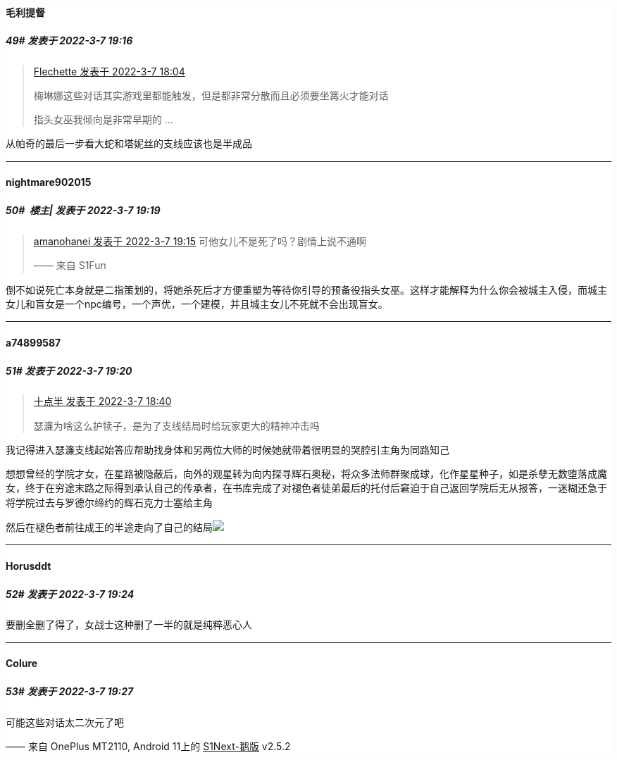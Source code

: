 ####  毛利提督  
##### 49#       发表于 2022-3-7 19:16

<blockquote><a href="httphttps://bbs.saraba1st.com/2b/forum.php?mod=redirect&amp;goto=findpost&amp;pid=54953690&amp;ptid=2056518" target="_blank">Flechette 发表于 2022-3-7 18:04</a>

梅琳娜这些对话其实游戏里都能触发，但是都非常分散而且必须要坐篝火才能对话

指头女巫我倾向是非常早期的 ...</blockquote>
从帕奇的最后一步看大蛇和塔妮丝的支线应该也是半成品

*****

####  nightmare902015  
##### 50#         楼主| 发表于 2022-3-7 19:19

<blockquote><a href="httphttps://bbs.saraba1st.com/2b/forum.php?mod=redirect&amp;goto=findpost&amp;pid=54954421&amp;ptid=2056518" target="_blank">amanohanei 发表于 2022-3-7 19:15</a>
可他女儿不是死了吗？剧情上说不通啊

—— 来自 S1Fun</blockquote>
倒不如说死亡本身就是二指策划的，将她杀死后才方便重塑为等待你引导的预备役指头女巫。这样才能解释为什么你会被城主入侵，而城主女儿和盲女是一个npc编号，一个声优，一个建模，并且城主女儿不死就不会出现盲女。

*****

####  a74899587  
##### 51#       发表于 2022-3-7 19:20

<blockquote><a href="httphttps://bbs.saraba1st.com/2b/forum.php?mod=redirect&amp;goto=findpost&amp;pid=54954096&amp;ptid=2056518" target="_blank">十点半 发表于 2022-3-7 18:40</a>

瑟濂为啥这么护犊子，是为了支线结局时给玩家更大的精神冲击吗</blockquote>
我记得进入瑟濂支线起始答应帮助找身体和另两位大师的时候她就带着很明显的哭腔引主角为同路知己

想想曾经的学院才女，在星路被隐蔽后，向外的观星转为向内探寻辉石奥秘，将众多法师群聚成球，化作星星种子，如是杀孽无数堕落成魔女，终于在穷途末路之际得到承认自己的传承者，在书库完成了对褪色者徒弟最后的托付后窘迫于自己返回学院后无从报答，一迷糊还急于将学院过去与罗德尔缔约的辉石克力士塞给主角

然后在褪色者前往成王的半途走向了自己的结局<img src="https://static.saraba1st.com/image/smiley/face2017/144.png" referrerpolicy="no-referrer">

*****

####  Horusddt  
##### 52#       发表于 2022-3-7 19:24

要删全删了得了，女战士这种删了一半的就是纯粹恶心人

*****

####  Colure  
##### 53#       发表于 2022-3-7 19:27

可能这些对话太二次元了吧

—— 来自 OnePlus MT2110, Android 11上的 [S1Next-鹅版](https://github.com/ykrank/S1-Next/releases) v2.5.2
